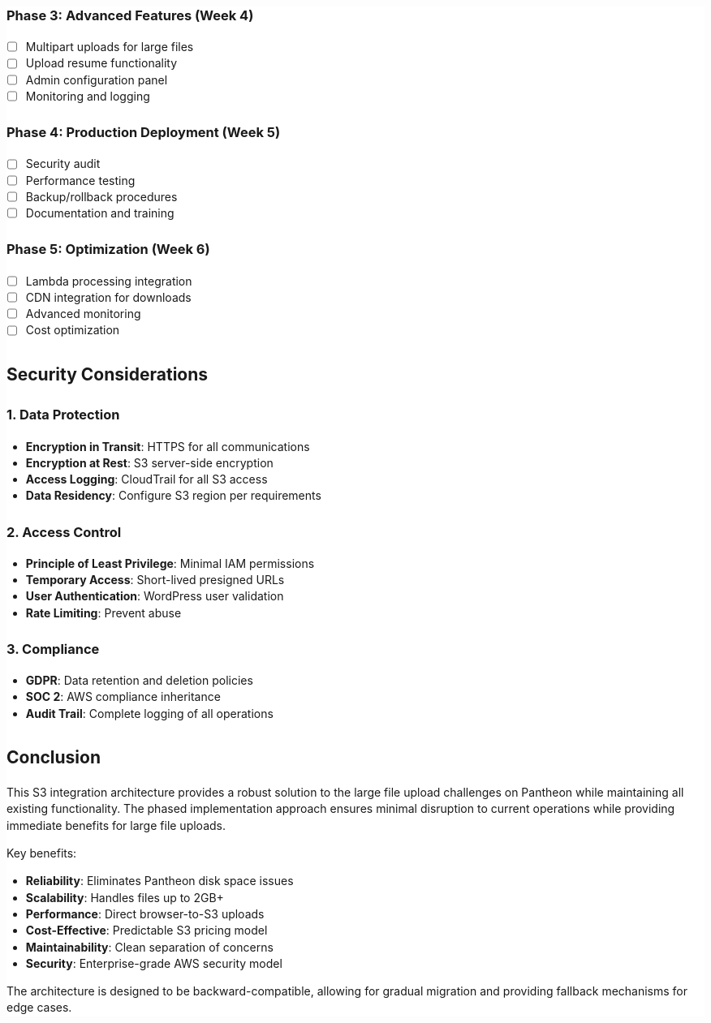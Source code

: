 ### Phase 3: Advanced Features (Week 4)
- [ ] Multipart uploads for large files
- [ ] Upload resume functionality
- [ ] Admin configuration panel
- [ ] Monitoring and logging

### Phase 4: Production Deployment (Week 5)
- [ ] Security audit
- [ ] Performance testing
- [ ] Backup/rollback procedures
- [ ] Documentation and training

### Phase 5: Optimization (Week 6)
- [ ] Lambda processing integration
- [ ] CDN integration for downloads
- [ ] Advanced monitoring
- [ ] Cost optimization

## Security Considerations

### 1. Data Protection
- **Encryption in Transit**: HTTPS for all communications
- **Encryption at Rest**: S3 server-side encryption
- **Access Logging**: CloudTrail for all S3 access
- **Data Residency**: Configure S3 region per requirements

### 2. Access Control
- **Principle of Least Privilege**: Minimal IAM permissions
- **Temporary Access**: Short-lived presigned URLs
- **User Authentication**: WordPress user validation
- **Rate Limiting**: Prevent abuse

### 3. Compliance
- **GDPR**: Data retention and deletion policies
- **SOC 2**: AWS compliance inheritance
- **Audit Trail**: Complete logging of all operations

## Conclusion

This S3 integration architecture provides a robust solution to the large file upload challenges on Pantheon while maintaining all existing functionality. The phased implementation approach ensures minimal disruption to current operations while providing immediate benefits for large file uploads.

Key benefits:
- **Reliability**: Eliminates Pantheon disk space issues
- **Scalability**: Handles files up to 2GB+
- **Performance**: Direct browser-to-S3 uploads
- **Cost-Effective**: Predictable S3 pricing model
- **Maintainability**: Clean separation of concerns
- **Security**: Enterprise-grade AWS security model

The architecture is designed to be backward-compatible, allowing for gradual migration and providing fallback mechanisms for edge cases.